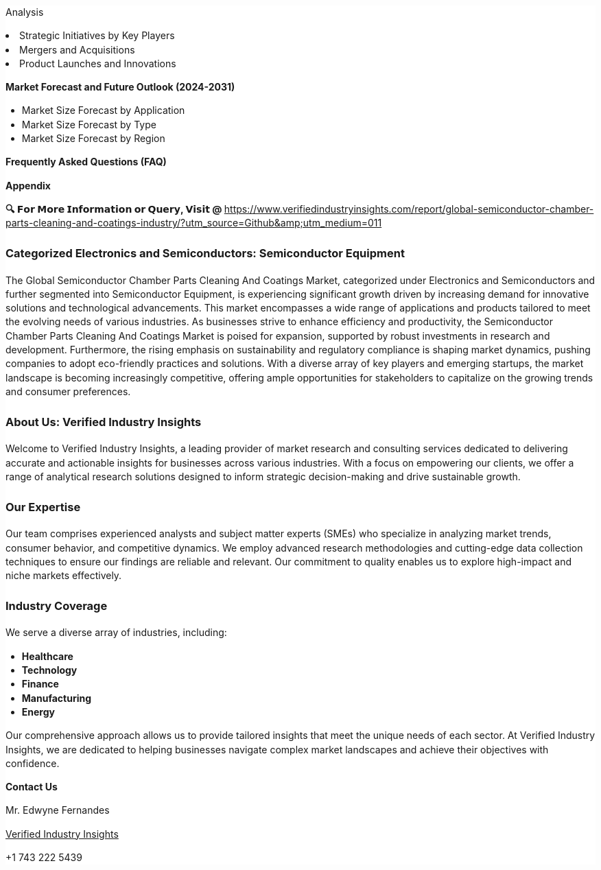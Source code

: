 Analysis</li><li>Strategic Initiatives by Key Players</li><li>Mergers and Acquisitions</li><li>Product Launches and Innovations</li></ul><p><strong>Market Forecast and Future Outlook (2024-2031)</strong></p><ul><li>Market Size Forecast by Application</li><li>Market Size Forecast by Type</li><li>Market Size Forecast by Region</li></ul><p><strong>Frequently Asked Questions (FAQ)</strong></p><p><strong>Appendix<br /></strong></p><p><strong>🔍 𝗙𝗼𝗿 𝗠𝗼𝗿𝗲 𝗜𝗻𝗳𝗼𝗿𝗺𝗮𝘁𝗶𝗼𝗻 𝗼𝗿 𝗤𝘂𝗲𝗿𝘆, 𝗩𝗶𝘀𝗶𝘁 @ </strong><a href="https://www.verifiedindustryinsights.com/report/global-semiconductor-chamber-parts-cleaning-and-coatings-industry/?utm_source=Github&amp;utm_medium=011">https://www.verifiedindustryinsights.com/report/global-semiconductor-chamber-parts-cleaning-and-coatings-industry/?utm_source=Github&amp;utm_medium=011</a>&nbsp;</p><h3>Categorized Electronics and Semiconductors: Semiconductor Equipment </h3><p>The Global Semiconductor Chamber Parts Cleaning And Coatings Market, categorized under Electronics and Semiconductors and further segmented into Semiconductor Equipment, is experiencing significant growth driven by increasing demand for innovative solutions and technological advancements. This market encompasses a wide range of applications and products tailored to meet the evolving needs of various industries. As businesses strive to enhance efficiency and productivity, the Semiconductor Chamber Parts Cleaning And Coatings Market is poised for expansion, supported by robust investments in research and development. Furthermore, the rising emphasis on sustainability and regulatory compliance is shaping market dynamics, pushing companies to adopt eco-friendly practices and solutions. With a diverse array of key players and emerging startups, the market landscape is becoming increasingly competitive, offering ample opportunities for stakeholders to capitalize on the growing trends and consumer preferences.</p><h3>About Us: Verified Industry Insights</h3><p>Welcome to Verified Industry Insights, a leading provider of market research and consulting services dedicated to delivering accurate and actionable insights for businesses across various industries. With a focus on empowering our clients, we offer a range of analytical research solutions designed to inform strategic decision-making and drive sustainable growth.</p><h3>Our Expertise</h3><p>Our team comprises experienced analysts and subject matter experts (SMEs) who specialize in analyzing market trends, consumer behavior, and competitive dynamics. We employ advanced research methodologies and cutting-edge data collection techniques to ensure our findings are reliable and relevant. Our commitment to quality enables us to explore high-impact and niche markets effectively.</p><h3>Industry Coverage</h3><p>We serve a diverse array of industries, including:</p><ul><li><strong>Healthcare</strong></li><li><strong>Technology</strong></li><li><strong>Finance</strong></li><li><strong>Manufacturing</strong></li><li><strong>Energy</strong></li></ul><p>Our comprehensive approach allows us to provide tailored insights that meet the unique needs of each sector. At Verified Industry Insights, we are dedicated to helping businesses navigate complex market landscapes and achieve their objectives with confidence.</p><p><strong>Contact Us</strong></p><p>Mr. Edwyne Fernandes</p><p><a href="https://www.verifiedindustryinsights.com/">Verified Industry Insights</a></p><p>+1 743 222 5439</p>
